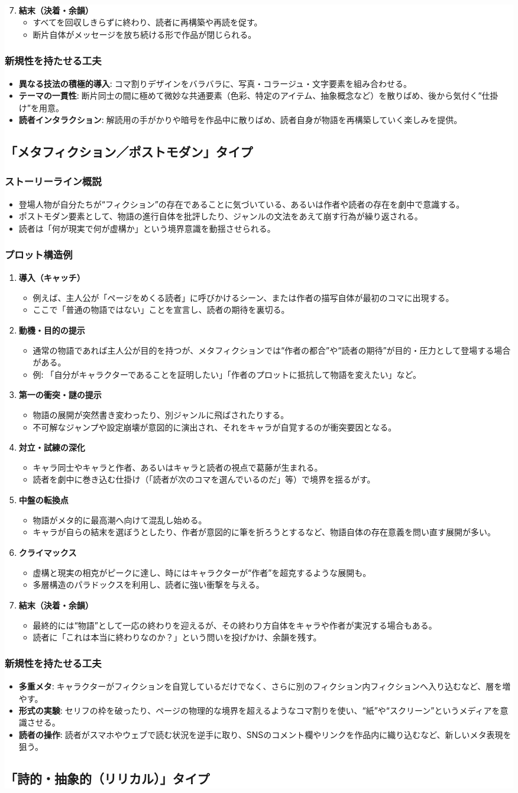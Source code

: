 7. **結末（決着・余韻）**  
   - すべてを回収しきらずに終わり、読者に再構築や再読を促す。  
   - 断片自体がメッセージを放ち続ける形で作品が閉じられる。

### 新規性を持たせる工夫
- **異なる技法の積極的導入**: コマ割りデザインをバラバラに、写真・コラージュ・文字要素を組み合わせる。  
- **テーマの一貫性**: 断片同士の間に極めて微妙な共通要素（色彩、特定のアイテム、抽象概念など）を散りばめ、後から気付く“仕掛け”を用意。  
- **読者インタラクション**: 解読用の手がかりや暗号を作品中に散りばめ、読者自身が物語を再構築していく楽しみを提供。

## 「メタフィクション／ポストモダン」タイプ

### ストーリーライン概説
- 登場人物が自分たちが“フィクション”の存在であることに気づいている、あるいは作者や読者の存在を劇中で意識する。  
- ポストモダン要素として、物語の進行自体を批評したり、ジャンルの文法をあえて崩す行為が繰り返される。  
- 読者は「何が現実で何が虚構か」という境界意識を動揺させられる。

### プロット構造例
1. **導入（キャッチ）**  
   - 例えば、主人公が「ページをめくる読者」に呼びかけるシーン、または作者の描写自体が最初のコマに出現する。  
   - ここで「普通の物語ではない」ことを宣言し、読者の期待を裏切る。

2. **動機・目的の提示**  
   - 通常の物語であれば主人公が目的を持つが、メタフィクションでは“作者の都合”や“読者の期待”が目的・圧力として登場する場合がある。  
   - 例: 「自分がキャラクターであることを証明したい」「作者のプロットに抵抗して物語を変えたい」など。

3. **第一の衝突・謎の提示**  
   - 物語の展開が突然書き変わったり、別ジャンルに飛ばされたりする。  
   - 不可解なジャンプや設定崩壊が意図的に演出され、それをキャラが自覚するのが衝突要因となる。

4. **対立・試練の深化**  
   - キャラ同士やキャラと作者、あるいはキャラと読者の視点で葛藤が生まれる。  
   - 読者を劇中に巻き込む仕掛け（「読者が次のコマを選んでいるのだ」等）で境界を揺るがす。

5. **中盤の転換点**  
   - 物語がメタ的に最高潮へ向けて混乱し始める。  
   - キャラが自らの結末を選ぼうとしたり、作者が意図的に筆を折ろうとするなど、物語自体の存在意義を問い直す展開が多い。

6. **クライマックス**  
   - 虚構と現実の相克がピークに達し、時にはキャラクターが“作者”を超克するような展開も。  
   - 多層構造のパラドックスを利用し、読者に強い衝撃を与える。

7. **結末（決着・余韻）**  
   - 最終的には“物語”として一応の終わりを迎えるが、その終わり方自体をキャラや作者が実況する場合もある。  
   - 読者に「これは本当に終わりなのか？」という問いを投げかけ、余韻を残す。

### 新規性を持たせる工夫
- **多重メタ**: キャラクターがフィクションを自覚しているだけでなく、さらに別のフィクション内フィクションへ入り込むなど、層を増やす。  
- **形式の実験**: セリフの枠を破ったり、ページの物理的な境界を超えるようなコマ割りを使い、“紙”や“スクリーン”というメディアを意識させる。  
- **読者の操作**: 読者がスマホやウェブで読む状況を逆手に取り、SNSのコメント欄やリンクを作品内に織り込むなど、新しいメタ表現を狙う。

## 「詩的・抽象的（リリカル）」タイプ

